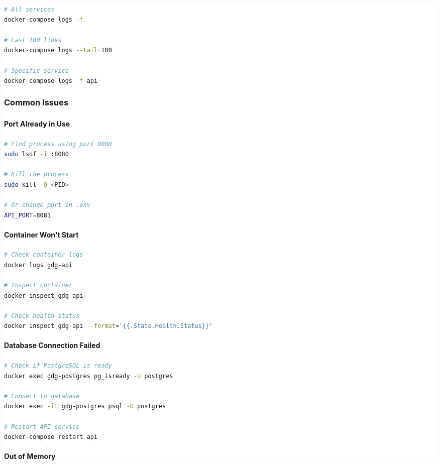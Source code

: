 ```bash
# All services
docker-compose logs -f

# Last 100 lines
docker-compose logs --tail=100

# Specific service
docker-compose logs -f api
```

### Common Issues

#### Port Already in Use

```bash
# Find process using port 8080
sudo lsof -i :8080

# Kill the process
sudo kill -9 <PID>

# Or change port in .env
API_PORT=8081
```

#### Container Won't Start

```bash
# Check container logs
docker logs gdg-api

# Inspect container
docker inspect gdg-api

# Check health status
docker inspect gdg-api --format='{{.State.Health.Status}}'
```

#### Database Connection Failed

```bash
# Check if PostgreSQL is ready
docker exec gdg-postgres pg_isready -U postgres

# Connect to database
docker exec -it gdg-postgres psql -U postgres

# Restart API service
docker-compose restart api
```

#### Out of Memory
